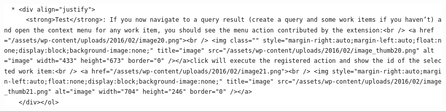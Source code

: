       * <div align="justify">
          <strong>Test</strong>: If you now navigate to a query result (create a query and some work items if you haven’t) and open the context menu for any work item, you should see the menu action contributed by the extension:<br /> <a href="/assets/wp-content/uploads/2016/02/image20.png"><br /> <img class="" style="margin-right:auto;margin-left:auto;float:none;display:block;background-image:none;" title="image" src="/assets/wp-content/uploads/2016/02/image_thumb20.png" alt="image" width="433" height="673" border="0" /></a>click will execute the registered action and show the id of the selected work item:<br /> <a href="/assets/wp-content/uploads/2016/02/image21.png"><br /> <img style="margin-right:auto;margin-left:auto;float:none;display:block;background-image:none;" title="image" src="/assets/wp-content/uploads/2016/02/image_thumb21.png" alt="image" width="704" height="246" border="0" /></a>
        </div></ol>